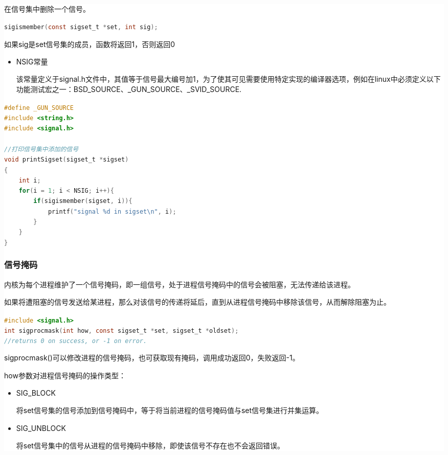 在信号集中删除一个信号。



```c
sigismember(const sigset_t *set, int sig);
```

如果sig是set信号集的成员，函数将返回1，否则返回0



- NSIG常量

  该常量定义于signal.h文件中，其值等于信号最大编号加1，为了使其可见需要使用特定实现的编译器选项，例如在linux中必须定义以下功能测试宏之一：BSD\_SOURCE、\_GUN_SOURCE、_SVID\_SOURCE.

```c
#define _GUN_SOURCE
#include <string.h>
#include <signal.h>

//打印信号集中添加的信号
void printSigset(sigset_t *sigset)
{
    int i;
    for(i = 1; i < NSIG; i++){
        if(sigismember(sigset, i)){
            printf("signal %d in sigset\n", i);
        }
    }
}
```



### 信号掩码

内核为每个进程维护了一个信号掩码，即一组信号，处于进程信号掩码中的信号会被阻塞，无法传递给该进程。

如果将遭阻塞的信号发送给某进程，那么对该信号的传递将延后，直到从进程信号掩码中移除该信号，从而解除阻塞为止。



```c
#include <signal.h>
int sigprocmask(int how, const sigset_t *set, sigset_t *oldset);
//returns 0 on success, or -1 on error.
```

sigprocmask()可以修改进程的信号掩码，也可获取现有掩码，调用成功返回0，失败返回-1。

how参数对进程信号掩码的操作类型：

- SIG_BLOCK

  将set信号集的信号添加到信号掩码中，等于将当前进程的信号掩码值与set信号集进行并集运算。

- SIG_UNBLOCK

  将set信号集中的信号从进程的信号掩码中移除，即使该信号不存在也不会返回错误。

